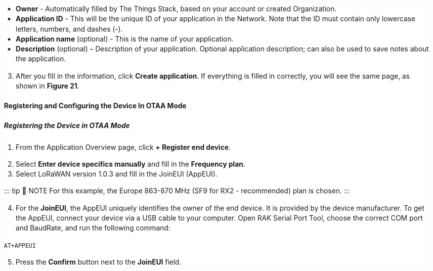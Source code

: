 - **Owner** - Automatically filled by The Things Stack, based on your account or created Organization.
- **Application ID** - This will be the unique ID of your application in the Network. Note that the ID must contain only lowercase letters, numbers, and dashes (-).
- **Application name** (optional) - This is the name of your application.
- **Description** (optional) – Description of your application. Optional application description; can also be used to save notes about the application.

3. After you fill in the information, click **Create application**. If everything is filled in correctly, you will see the same page, as shown in **Figure 21**.

<rk-img
src="/assets/images/wisnode/rak7432-rak7434/quickstart/21.application-overview.png"
width="100%"
caption="Application overview"
/>

#### Registering and Configuring the Device In OTAA Mode

##### Registering the Device in OTAA Mode

1. From the Application Overview page, click **+ Register end device**.

<rk-img
src="/assets/images/wisnode/rak7432-rak7434/quickstart/22.adding-a-device-in-otaa-mode.png"
width="100%"
caption="Adding a device in OTAA mode"
/>

2. Select **Enter device specifics manually** and fill in the **Frequency plan**.
3.  Select LoRaWAN version 1.0.3 and fill in the JoinEUI (AppEUI).

::: tip 📝 NOTE
For this example, the Europe 863-870&nbsp;MHz (SF9 for RX2 - recommended) plan is chosen.
:::

4. For the **JoinEUI**, the AppEUI uniquely identifies the owner of the end device. It is provided by the device manufacturer. To get the AppEUI, connect your device via a USB cable to your computer. Open RAK Serial Port Tool, choose the correct COM port and BaudRate, and run the following command:

```
AT+APPEUI
```

<rk-img
src="/assets/images/wisnode/rak7432-rak7434/quickstart/23.appeui-of-the-device.png"
width="75%"
caption="AppEUI of the device"
/>

5. Press the **Confirm** button next to the **JoinEUI** field.

<rk-img
src="/assets/images/wisnode/rak7432-rak7434/quickstart/24.registering-the-device.png"
width="100%"
caption="Registering the device"
/>
